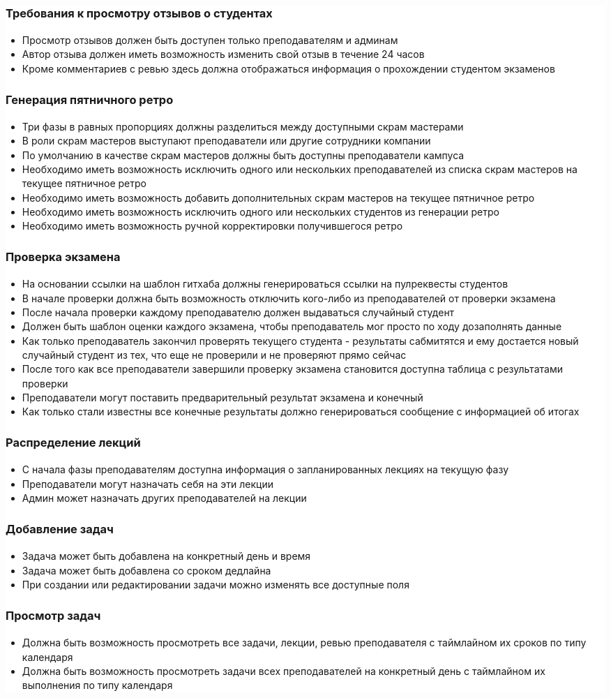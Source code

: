 ### Требования к просмотру отзывов о студентах

- Просмотр отзывов должен быть доступен только преподавателям и админам
- Автор отзыва должен иметь возможность изменить свой отзыв в течение 24 часов
- Кроме комментариев с ревью здесь должна отображаться информация о прохождении студентом экзаменов

### Генерация пятничного ретро

- Три фазы в равных пропорциях должны разделиться между доступными скрам мастерами
- В роли скрам мастеров выступают преподаватели или другие сотрудники компании
- По умолчанию в качестве скрам мастеров должны быть доступны преподаватели кампуса
- Необходимо иметь возможность исключить одного или нескольких преподавателей из списка скрам мастеров на текущее пятничное ретро
- Необходимо иметь возможность добавить дополнительных скрам мастеров на текущее пятничное ретро
- Необходимо иметь возможность исключить одного или нескольких студентов из генерации ретро
- Необходимо иметь возможность ручной корректировки получившегося ретро

### Проверка экзамена

- На основании ссылки на шаблон гитхаба должны генерироваться ссылки на пулреквесты студентов
- В начале проверки должна быть возможность отключить кого-либо из преподавателей от проверки экзамена
- После начала проверки каждому преподавателю должен выдаваться случайный студент
- Должен быть шаблон оценки каждого экзамена, чтобы преподаватель мог просто по ходу дозаполнять данные
- Как только преподаватель закончил проверять текущего студента - результаты сабмитятся и ему достается новый случайный студент из тех, что еще не проверили и не проверяют прямо сейчас
- После того как все преподаватели завершили проверку экзамена становится доступна таблица с результатами проверки
- Преподаватели могут поставить предварительный результат экзамена и конечный
- Как только стали известны все конечные результаты должно генерироваться сообщение с информацией об итогах

### Распределение лекций

- С начала фазы преподавателям доступна информация о запланированных лекциях на текущую фазу
- Преподаватели могут назначать себя на эти лекции
- Админ может назначать других преподавателей на лекции

### Добавление задач

- Задача может быть добавлена на конкретный день и время
- Задача может быть добавлена со сроком дедлайна
- При создании или редактировании задачи можно изменять все доступные поля

### Просмотр задач

- Должна быть возможность просмотреть все задачи, лекции, ревью преподавателя с таймлайном их сроков по типу календаря
- Должна быть возможность просмотреть задачи всех преподавателей на конкретный день с таймлайном их выполнения по типу календаря
